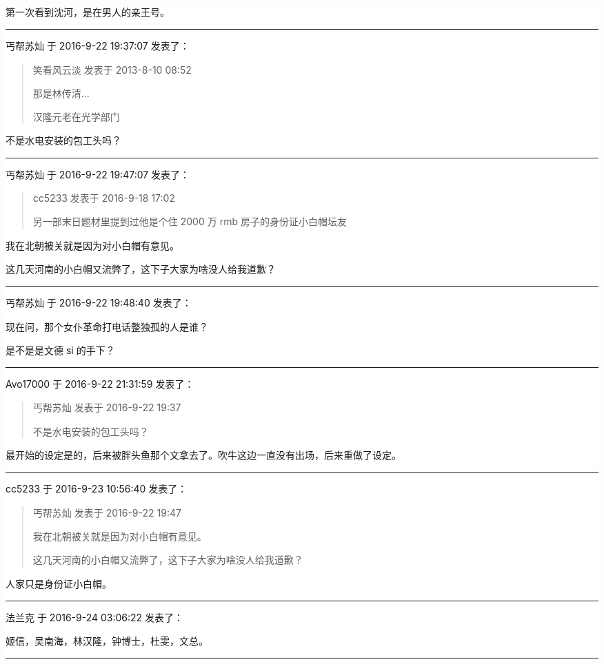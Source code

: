 第一次看到沈河，是在男人的亲王号。

---

丐帮苏灿 于 2016-9-22 19:37:07 发表了：

> 笑看风云淡 发表于 2013-8-10 08:52
>
> 那是林传清...
>
> 汉隆元老在光学部门

不是水电安装的包工头吗？

---

丐帮苏灿 于 2016-9-22 19:47:07 发表了：

> cc5233 发表于 2016-9-18 17:02
>
> 另一部末日题材里提到过他是个住 2000 万 rmb 房子的身份证小白帽坛友

我在北朝被关就是因为对小白帽有意见。

这几天河南的小白帽又流弊了，这下子大家为啥没人给我道歉？

---

丐帮苏灿 于 2016-9-22 19:48:40 发表了：

现在问，那个女仆革命打电话整独孤的人是谁？

是不是是文德 si 的手下？

---

Avo17000 于 2016-9-22 21:31:59 发表了：

> 丐帮苏灿 发表于 2016-9-22 19:37
>
> 不是水电安装的包工头吗？

最开始的设定是的，后来被胖头鱼那个文拿去了。吹牛这边一直没有出场，后来重做了设定。

---

cc5233 于 2016-9-23 10:56:40 发表了：

> 丐帮苏灿 发表于 2016-9-22 19:47
>
> 我在北朝被关就是因为对小白帽有意见。
>
> 这几天河南的小白帽又流弊了，这下子大家为啥没人给我道歉？

人家只是身份证小白帽。

---

法兰克 于 2016-9-24 03:06:22 发表了：

姬信，吴南海，林汉隆，钟博士，杜雯，文总。

---